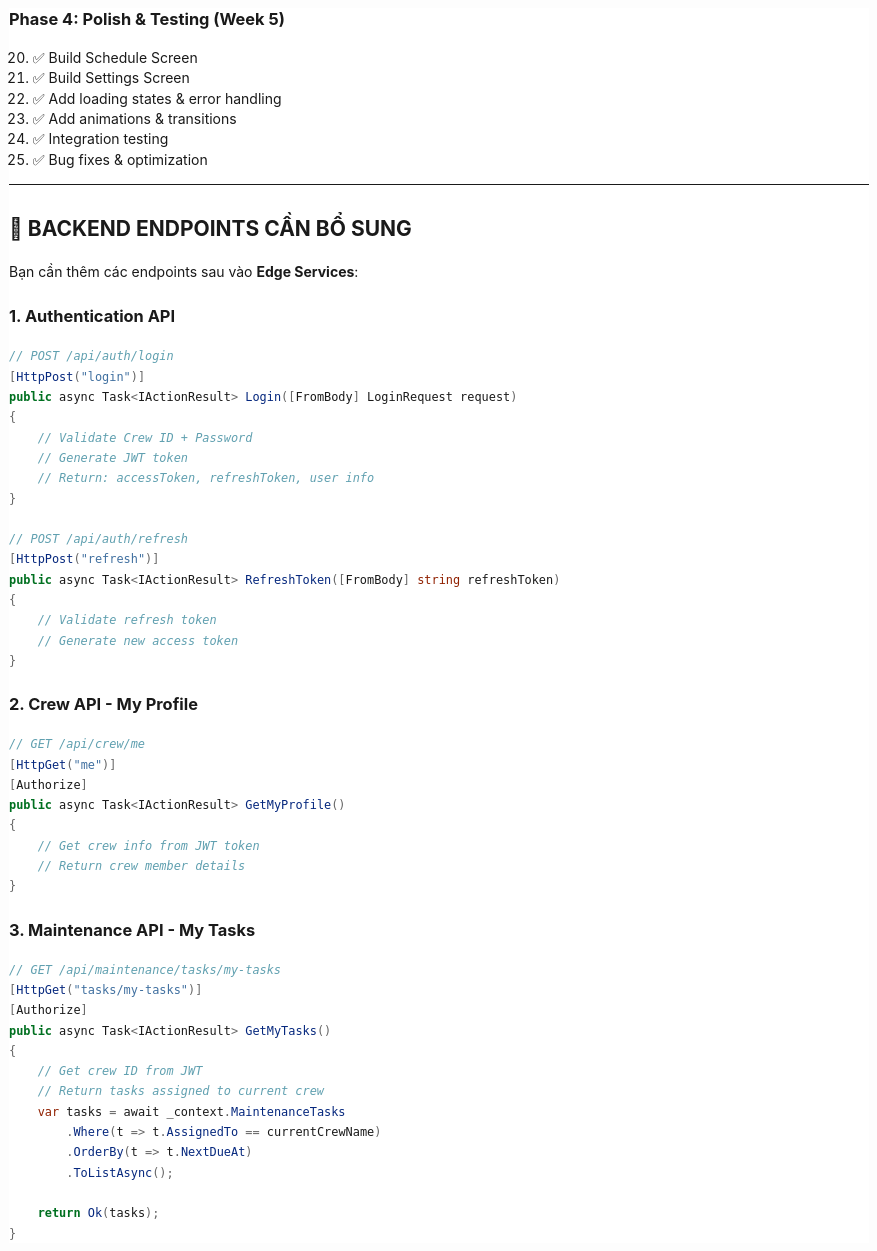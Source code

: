 ### Phase 4: Polish & Testing (Week 5)
20. ✅ Build Schedule Screen
21. ✅ Build Settings Screen
22. ✅ Add loading states & error handling
23. ✅ Add animations & transitions
24. ✅ Integration testing
25. ✅ Bug fixes & optimization

---

## 🎯 BACKEND ENDPOINTS CẦN BỔ SUNG

Bạn cần thêm các endpoints sau vào **Edge Services**:

### 1. **Authentication API**
```csharp
// POST /api/auth/login
[HttpPost("login")]
public async Task<IActionResult> Login([FromBody] LoginRequest request)
{
    // Validate Crew ID + Password
    // Generate JWT token
    // Return: accessToken, refreshToken, user info
}

// POST /api/auth/refresh
[HttpPost("refresh")]
public async Task<IActionResult> RefreshToken([FromBody] string refreshToken)
{
    // Validate refresh token
    // Generate new access token
}
```

### 2. **Crew API - My Profile**
```csharp
// GET /api/crew/me
[HttpGet("me")]
[Authorize]
public async Task<IActionResult> GetMyProfile()
{
    // Get crew info from JWT token
    // Return crew member details
}
```

### 3. **Maintenance API - My Tasks**
```csharp
// GET /api/maintenance/tasks/my-tasks
[HttpGet("tasks/my-tasks")]
[Authorize]
public async Task<IActionResult> GetMyTasks()
{
    // Get crew ID from JWT
    // Return tasks assigned to current crew
    var tasks = await _context.MaintenanceTasks
        .Where(t => t.AssignedTo == currentCrewName)
        .OrderBy(t => t.NextDueAt)
        .ToListAsync();
    
    return Ok(tasks);
}

```